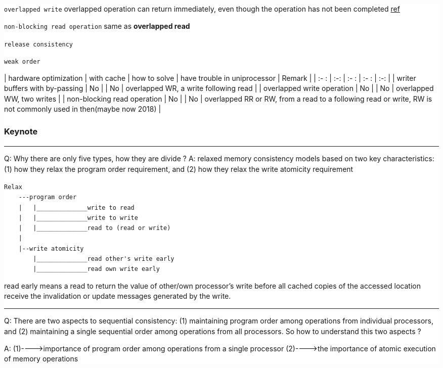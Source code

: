 `overlapped write`
overlapped operation can return immediately, even though the operation has not been completed
[ref](https://docs.microsoft.com/en-us/windows/desktop/sync/synchronization-and-overlapped-input-and-output)

`non-blocking read operation`
same as **overlapped read**

`release consistency`

`weak order`

| hardware optimization          | with cache | how to solve | have trouble in uniprocessor | Remark                                                                                                         |
| :-                  :          | :-:        | :-         : | :-                         : | :-:                                                                                                            |
| writer buffers with by-passing | No         |              | No                           | overlapped WR, a write following read                                                                          |
| overlapped write operation     | No         |              | No                           | overlapped WW, two writes                                                                                      |
| non-blocking read operation    | No         |              | No                           | overlapped RR or RW, from a read to a following read or write, RW is not commonly used in then(maybe now 2018) |

### Keynote
----
Q: Why there are only five types, how they are divide ?
A:
relaxed memory consistency models based on two key characteristics: (1) how they relax the program order requirement, and (2) how they relax the write atomicity requirement
```
Relax
    ---program order
    |   |______________write to read
    |   |______________write to write
    |   |______________read to (read or write)
    |
    |--write atomicity
        |______________read other's write early
        |______________read own write early

```
read early means a read to return the value of other/own processor’s write before all cached copies of the accessed location receive the
invalidation or update messages generated by the write.



----
Q: There are two aspects to sequential consistency:
(1) maintaining program order among operations from individual processors, and
(2) maintaining a single sequential order among operations from all processors.
So how to understand this two aspects ?

A: (1)----\>importance of program order among operations from a single processor
(2)----\>the importance of atomic execution of memory operations
